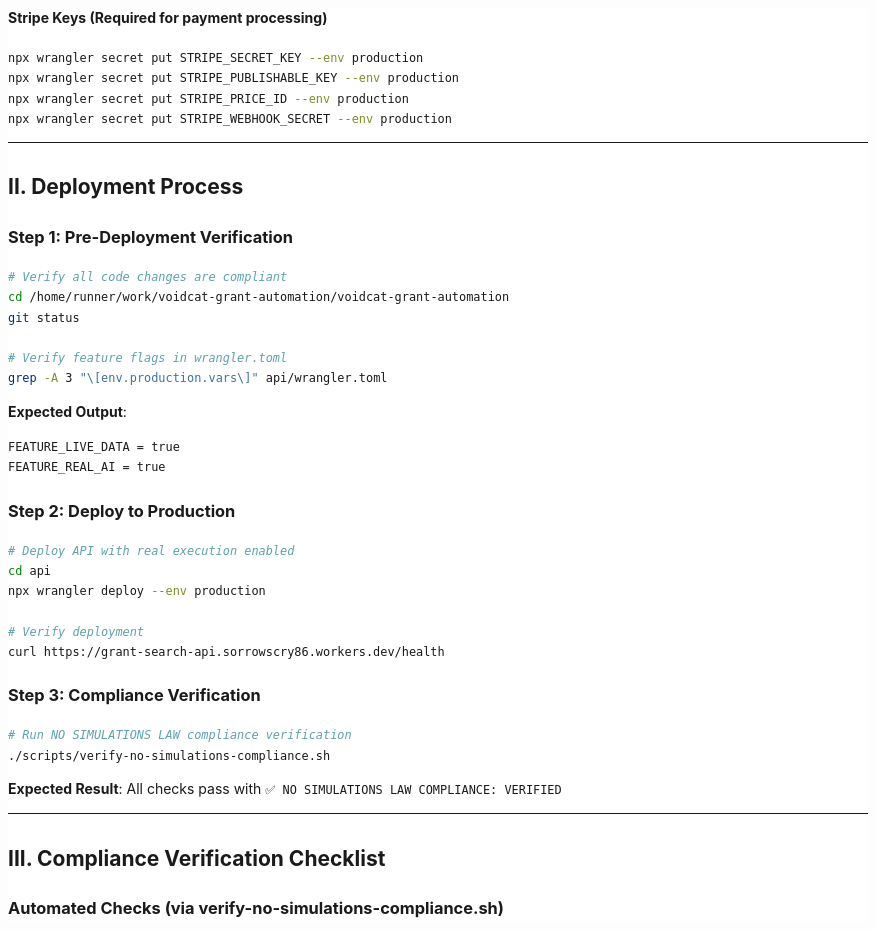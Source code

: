 #### Stripe Keys (Required for payment processing)
```bash
npx wrangler secret put STRIPE_SECRET_KEY --env production
npx wrangler secret put STRIPE_PUBLISHABLE_KEY --env production
npx wrangler secret put STRIPE_PRICE_ID --env production
npx wrangler secret put STRIPE_WEBHOOK_SECRET --env production
```

---

## II. Deployment Process

### Step 1: Pre-Deployment Verification

```bash
# Verify all code changes are compliant
cd /home/runner/work/voidcat-grant-automation/voidcat-grant-automation
git status

# Verify feature flags in wrangler.toml
grep -A 3 "\[env.production.vars\]" api/wrangler.toml
```

**Expected Output**:
```
FEATURE_LIVE_DATA = true
FEATURE_REAL_AI = true
```

### Step 2: Deploy to Production

```bash
# Deploy API with real execution enabled
cd api
npx wrangler deploy --env production

# Verify deployment
curl https://grant-search-api.sorrowscry86.workers.dev/health
```

### Step 3: Compliance Verification

```bash
# Run NO SIMULATIONS LAW compliance verification
./scripts/verify-no-simulations-compliance.sh
```

**Expected Result**: All checks pass with `✅ NO SIMULATIONS LAW COMPLIANCE: VERIFIED`

---

## III. Compliance Verification Checklist

### Automated Checks (via verify-no-simulations-compliance.sh)
